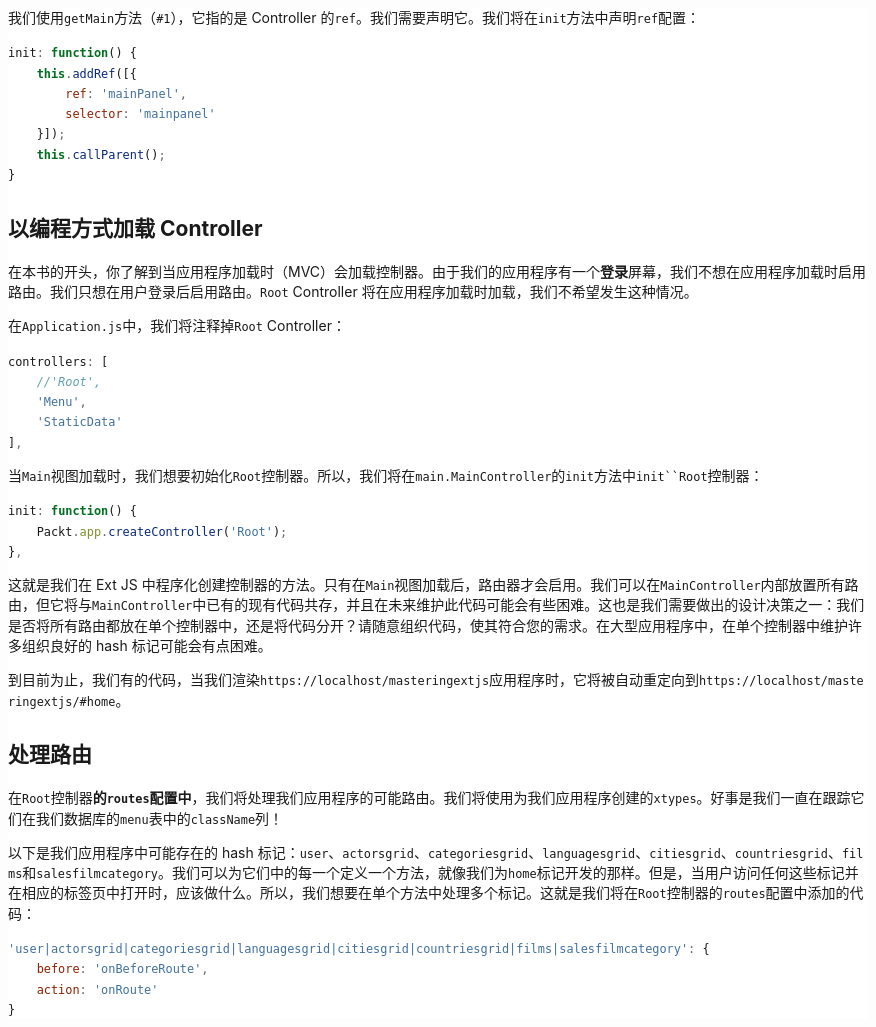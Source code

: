 我们使用`getMain`方法（`#1`），它指的是 Controller 的`ref`。我们需要声明它。我们将在`init`方法中声明`ref`配置：

```js
init: function() {
    this.addRef([{
        ref: 'mainPanel',
        selector: 'mainpanel'
    }]);
    this.callParent();
}
```

## 以编程方式加载 Controller

在本书的开头，你了解到当应用程序加载时（MVC）会加载控制器。由于我们的应用程序有一个**登录**屏幕，我们不想在应用程序加载时启用路由。我们只想在用户登录后启用路由。`Root` Controller 将在应用程序加载时加载，我们不希望发生这种情况。

在`Application.js`中，我们将注释掉`Root` Controller：

```js
controllers: [
    //'Root',
    'Menu',
    'StaticData'
],
```

当`Main`视图加载时，我们想要初始化`Root`控制器。所以，我们将在`main.MainController`的`init`方法中`init``Root`控制器：

```js
init: function() {
    Packt.app.createController('Root');
},
```

这就是我们在 Ext JS 中程序化创建控制器的方法。只有在`Main`视图加载后，路由器才会启用。我们可以在`MainController`内部放置所有路由，但它将与`MainController`中已有的现有代码共存，并且在未来维护此代码可能会有些困难。这也是我们需要做出的设计决策之一：我们是否将所有路由都放在单个控制器中，还是将代码分开？请随意组织代码，使其符合您的需求。在大型应用程序中，在单个控制器中维护许多组织良好的 hash 标记可能会有点困难。

到目前为止，我们有的代码，当我们渲染`https://localhost/masteringextjs`应用程序时，它将被自动重定向到`https://localhost/masteringextjs/#home`。

## 处理路由

在`Root`控制器**的`routes`配置中**，我们将处理我们应用程序的可能路由。我们将使用为我们应用程序创建的`xtypes`。好事是我们一直在跟踪它们在我们数据库的`menu`表中的`className`列！

以下是我们应用程序中可能存在的 hash 标记：`user`、`actorsgrid`、`categoriesgrid`、`languagesgrid`、`citiesgrid`、`countriesgrid`、`films`和`salesfilmcategory`。我们可以为它们中的每一个定义一个方法，就像我们为`home`标记开发的那样。但是，当用户访问任何这些标记并在相应的标签页中打开时，应该做什么。所以，我们想要在单个方法中处理多个标记。这就是我们将在`Root`控制器的`routes`配置中添加的代码：

```js
'user|actorsgrid|categoriesgrid|languagesgrid|citiesgrid|countriesgrid|films|salesfilmcategory': {
    before: 'onBeforeRoute',
    action: 'onRoute'
}
```
